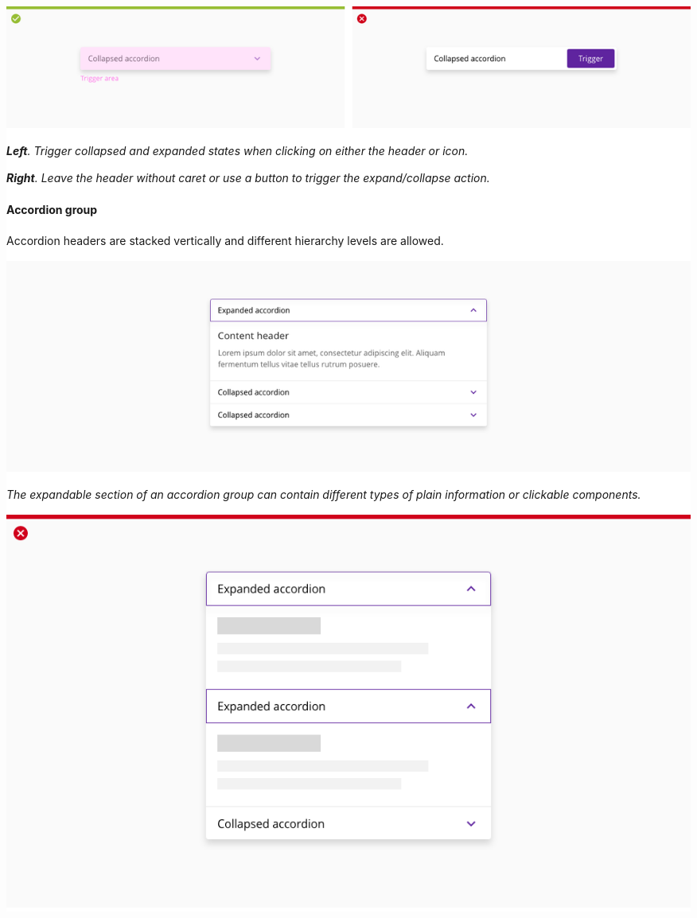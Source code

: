 

![Accordion trigger usage](images/accordion_triggers.png)

_**Left**. Trigger collapsed and expanded states when clicking on either 
the header or icon._

_**Right**. Leave the header without caret or use a button to trigger 
the expand/collapse action._

#### Accordion group

Accordion headers are stacked vertically and different hierarchy levels are allowed.

![image](images/accordion_group.png)

_The expandable section of an accordion group can contain different types of plain information or clickable components._

![image](images/accordion_multi_expand.png)